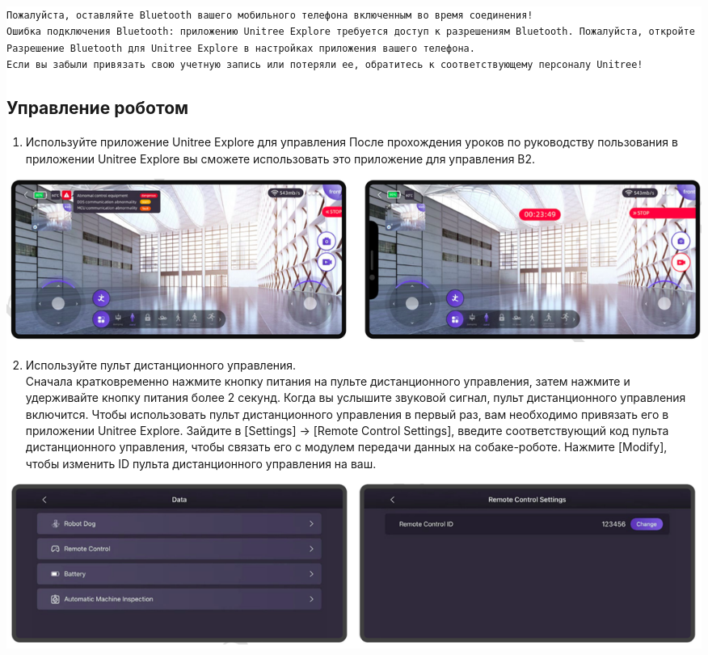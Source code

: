 ```warning
Пожалуйста, оставляйте Bluetooth вашего мобильного телефона включенным во время соединения!                                                                          
Ошибка подключения Bluetooth: приложению Unitree Explore требуется доступ к разрешениям Bluetooth. Пожалуйста, откройте         
Разрешение Bluetooth для Unitree Explore в настройках приложения вашего телефона.         
Если вы забыли привязать свою учетную запись или потеряли ее, обратитесь к соответствующему персоналу Unitree!         
```


## Управление роботом

1) Используйте приложение Unitree Explore для управления
После прохождения уроков по руководству пользования в приложении Unitree Explore вы сможете использовать это приложение для управления B2.

<center>
<img src="/assets/images/controlB2.png" width="1000px"/>
</center>

2) Используйте пульт дистанционного управления.     
Сначала кратковременно нажмите кнопку питания на пульте дистанционного управления, затем нажмите и удерживайте кнопку питания более 2 секунд. Когда вы услышите звуковой сигнал, пульт дистанционного управления включится. Чтобы использовать пульт дистанционного управления в первый раз, вам необходимо привязать его в приложении Unitree Explore. Зайдите в [Settings] -> [Remote Control Settings], введите соответствующий код пульта дистанционного управления, чтобы связать его с модулем передачи данных на собаке-роботе. Нажмите [Modify], чтобы изменить ID пульта дистанционного управления на ваш.     

<center>
<img src="/assets/images/2controlB2.png" width="1000px"/>
</center>
